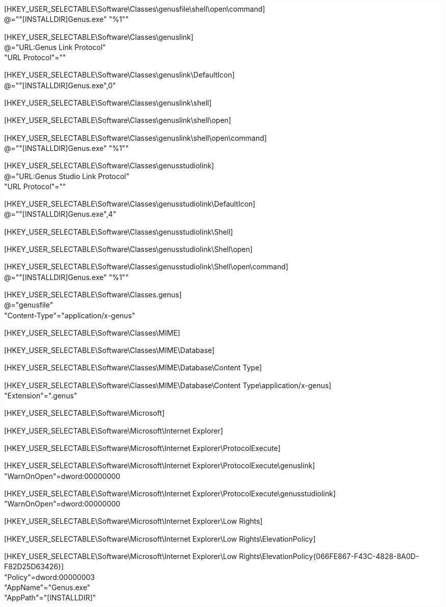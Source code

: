 [HKEY_USER_SELECTABLE\Software\Classes\genusfile\shell\open\command]  
@="\"[INSTALLDIR]Genus.exe\" \"%1\""  

[HKEY_USER_SELECTABLE\Software\Classes\genuslink]  
@="URL:Genus Link Protocol"  
"URL Protocol"=""  

[HKEY_USER_SELECTABLE\Software\Classes\genuslink\DefaultIcon]  
@="\"[INSTALLDIR]Genus.exe\",0"  

[HKEY_USER_SELECTABLE\Software\Classes\genuslink\shell]  

[HKEY_USER_SELECTABLE\Software\Classes\genuslink\shell\open]  

[HKEY_USER_SELECTABLE\Software\Classes\genuslink\shell\open\command]  
@="\"[INSTALLDIR]Genus.exe\" \"%1\""  

[HKEY_USER_SELECTABLE\Software\Classes\genusstudiolink]  
@="URL:Genus Studio Link Protocol"  
"URL Protocol"=""  

[HKEY_USER_SELECTABLE\Software\Classes\genusstudiolink\DefaultIcon]  
@="\"[INSTALLDIR]Genus.exe\",4"  

[HKEY_USER_SELECTABLE\Software\Classes\genusstudiolink\Shell]  

[HKEY_USER_SELECTABLE\Software\Classes\genusstudiolink\Shell\open]  

[HKEY_USER_SELECTABLE\Software\Classes\genusstudiolink\Shell\open\command]  
@="\"[INSTALLDIR]Genus.exe\" \"%1\""  

[HKEY_USER_SELECTABLE\Software\Classes\.genus]  
@="genusfile"  
"Content-Type"="application/x-genus"  

[HKEY_USER_SELECTABLE\Software\Classes\MIME]  

[HKEY_USER_SELECTABLE\Software\Classes\MIME\Database]  

[HKEY_USER_SELECTABLE\Software\Classes\MIME\Database\Content Type]  

[HKEY_USER_SELECTABLE\Software\Classes\MIME\Database\Content Type\application/x-genus]  
"Extension"=".genus"  

[HKEY_USER_SELECTABLE\Software\Microsoft]  

[HKEY_USER_SELECTABLE\Software\Microsoft\Internet Explorer]  

[HKEY_USER_SELECTABLE\Software\Microsoft\Internet Explorer\ProtocolExecute]  

[HKEY_USER_SELECTABLE\Software\Microsoft\Internet Explorer\ProtocolExecute\genuslink]  
"WarnOnOpen"=dword:00000000  

[HKEY_USER_SELECTABLE\Software\Microsoft\Internet Explorer\ProtocolExecute\genusstudiolink]  
"WarnOnOpen"=dword:00000000  

[HKEY_USER_SELECTABLE\Software\Microsoft\Internet Explorer\Low Rights]  

[HKEY_USER_SELECTABLE\Software\Microsoft\Internet Explorer\Low Rights\ElevationPolicy]  

[HKEY_USER_SELECTABLE\Software\Microsoft\Internet Explorer\Low Rights\ElevationPolicy\{066FE867-F43C-4828-8A0D-F82D25D63426}]  
"Policy"=dword:00000003  
"AppName"="Genus.exe"  
"AppPath"="[INSTALLDIR]"  
